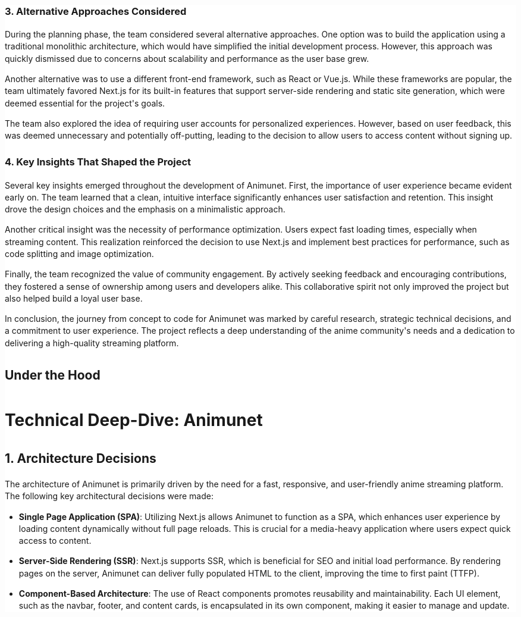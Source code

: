 ### 3. Alternative Approaches Considered

During the planning phase, the team considered several alternative approaches. One option was to build the application using a traditional monolithic architecture, which would have simplified the initial development process. However, this approach was quickly dismissed due to concerns about scalability and performance as the user base grew.

Another alternative was to use a different front-end framework, such as React or Vue.js. While these frameworks are popular, the team ultimately favored Next.js for its built-in features that support server-side rendering and static site generation, which were deemed essential for the project's goals.

The team also explored the idea of requiring user accounts for personalized experiences. However, based on user feedback, this was deemed unnecessary and potentially off-putting, leading to the decision to allow users to access content without signing up.

### 4. Key Insights That Shaped the Project

Several key insights emerged throughout the development of Animunet. First, the importance of user experience became evident early on. The team learned that a clean, intuitive interface significantly enhances user satisfaction and retention. This insight drove the design choices and the emphasis on a minimalistic approach.

Another critical insight was the necessity of performance optimization. Users expect fast loading times, especially when streaming content. This realization reinforced the decision to use Next.js and implement best practices for performance, such as code splitting and image optimization.

Finally, the team recognized the value of community engagement. By actively seeking feedback and encouraging contributions, they fostered a sense of ownership among users and developers alike. This collaborative spirit not only improved the project but also helped build a loyal user base.

In conclusion, the journey from concept to code for Animunet was marked by careful research, strategic technical decisions, and a commitment to user experience. The project reflects a deep understanding of the anime community's needs and a dedication to delivering a high-quality streaming platform.

## Under the Hood

# Technical Deep-Dive: Animunet

## 1. Architecture Decisions

The architecture of Animunet is primarily driven by the need for a fast, responsive, and user-friendly anime streaming platform. The following key architectural decisions were made:

- **Single Page Application (SPA)**: Utilizing Next.js allows Animunet to function as a SPA, which enhances user experience by loading content dynamically without full page reloads. This is crucial for a media-heavy application where users expect quick access to content.

- **Server-Side Rendering (SSR)**: Next.js supports SSR, which is beneficial for SEO and initial load performance. By rendering pages on the server, Animunet can deliver fully populated HTML to the client, improving the time to first paint (TTFP).

- **Component-Based Architecture**: The use of React components promotes reusability and maintainability. Each UI element, such as the navbar, footer, and content cards, is encapsulated in its own component, making it easier to manage and update.
